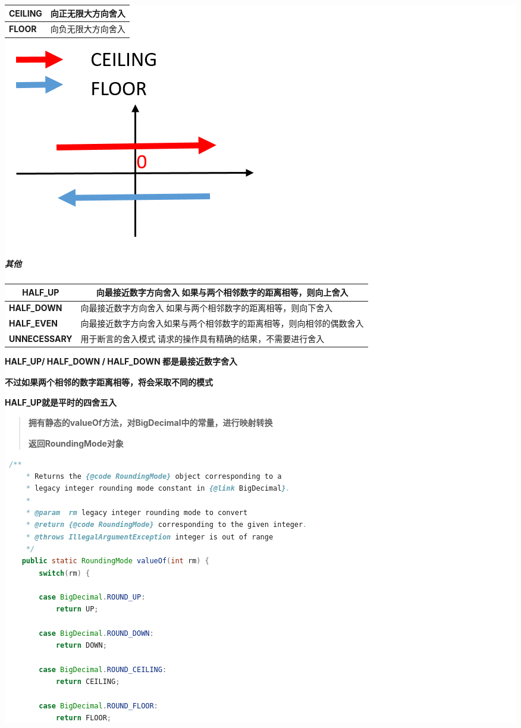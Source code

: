 | **CEILING** | 向正无限大方向舍入 |
| ----------- | ------------------ |
| **FLOOR**   | 向负无限大方向舍入 |

![image-20201215201836628](BigDecimal.assets\image-20201215201836628.png)

##### 其他

| **HALF_UP**   | 向最接近数字方向舍入 如果与两个相邻数字的距离相等，则向上舍入 |
| ------------- | ------------------------------------------------------------ |
| **HALF_DOWN** | 向最接近数字方向舍入 如果与两个相邻数字的距离相等，则向下舍入 |
| **HALF_EVEN** | 向最接近数字方向舍入如果与两个相邻数字的距离相等，则向相邻的偶数舍入 |
| **UNNECESSARY** | 用于断言的舍入模式 请求的操作具有精确的结果，不需要进行舍入 |

**HALF_UP/ HALF_DOWN / HALF_DOWN 都是最接近数字舍入**

**不过如果两个相邻的数字距离相等，将会采取不同的模式**

**HALF_UP就是平时的四舍五入**

> **拥有静态的valueOf方法，对BigDecimal中的常量，进行映射转换**
>
> **返回RoundingMode对象**

```java
 /**
     * Returns the {@code RoundingMode} object corresponding to a
     * legacy integer rounding mode constant in {@link BigDecimal}.
     *
     * @param  rm legacy integer rounding mode to convert
     * @return {@code RoundingMode} corresponding to the given integer.
     * @throws IllegalArgumentException integer is out of range
     */
    public static RoundingMode valueOf(int rm) {
        switch(rm) {

        case BigDecimal.ROUND_UP:
            return UP;

        case BigDecimal.ROUND_DOWN:
            return DOWN;

        case BigDecimal.ROUND_CEILING:
            return CEILING;

        case BigDecimal.ROUND_FLOOR:
            return FLOOR;
```